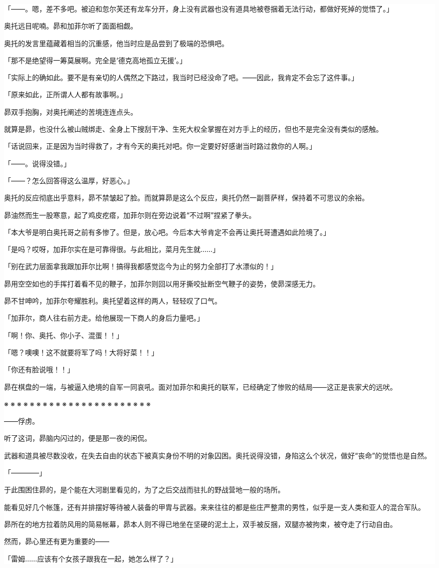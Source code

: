 「——。嗯，差不多吧。被迫和忽尔芙还有龙车分开，身上没有武器也没有道具地被卷捆着无法行动，都做好死掉的觉悟了。」

奥托远目呢喃。昴和加菲尔听了面面相觑。

奥托的发言里蕴藏着相当的沉重感，他当时应是品尝到了极端的恐惧吧。

「那不是绝望得一筹莫展啊。完全是‘德克高地孤立无援’。」

「实际上的确如此。要不是有亲切的人偶然之下路过，我当时已经没命了吧。——因此，我肯定不会忘了这件事。」

「原来如此，正所谓人人都有故事啊。」

昴双手抱胸，对奥托阐述的苦境连连点头。

就算是昴，也没什么被山贼绑走、全身上下搜刮干净、生死大权全掌握在对方手上的经历，但也不是完全没有类似的感触。

「话说回来，正是因为当时得救了，才有今天的奥托对吧。你一定要好好感谢当时路过救你的人啊。」

「——。说得没错。」

「——？怎么回答得这么温厚，好恶心。」

奥托的反应彻底出乎意料，昴不禁皱起了脸。而就算昴是这么个反应，奥托仍然一副菩萨样，保持着不可思议的余裕。

昴油然而生一股寒意，起了鸡皮疙瘩，加菲尔则在旁边说着“不过啊”捏紧了拳头。

「本大爷是明白奥托哥之前有多惨了。但是，放心吧。今后本大爷肯定不会再让奥托哥遭遇如此险境了。」

「是吗？哎呀，加菲尔实在是可靠得很。与此相比，菜月先生就……」

「别在武力层面拿我跟加菲尔比啊！搞得我都感觉迄今为止的努力全部打了水漂似的！」

昴用空空如也的手挥打着看不见的鞭子，加菲尔则回以用牙撕咬扯断空气鞭子的姿势，使昴深感无力。

昴不甘呻吟，加菲尔夸耀胜利。奥托望着这样的两人，轻轻叹了口气。

「加菲尔，商人往右前方走。给他展现一下商人的身后力量吧。」

「啊！你、奥托、你小子、混蛋！！」

「嗯？噢噢！这不就要将军了吗！大将好菜！！」

「你还有脸说哦！！」

昴在棋盘的一端，与被逼入绝境的自军一同哀吼。面对加菲尔和奥托的联军，已经确定了惨败的结局——这正是丧家犬的远吠。

※ ※ ※ ※ ※ ※ ※ ※ ※ ※ ※ ※ ※ ※ ※ ※ ※ ※ ※ ※ ※ ※ ※

——俘虏。

听了这词，昴脑内闪过的，便是那一夜的闲侃。

武器和道具被尽数没收，在失去自由的状态下被真实身份不明的对象囚困。奥托说得没错，身陷这么个状况，做好“丧命”的觉悟也是自然。

「————」

于此围困住昴的，是个能在大河剧里看见的，为了之后交战而驻扎的野战营地一般的场所。

能看见好几个帐篷，还有并排摆好等待被人装备的甲胄与武器。来来往往的都是些庄严整肃的男性，似乎是一支人类和亚人的混合军队。

昴所在的地方拉着防风用的简易帐幕，昴本人则不得已地坐在坚硬的泥土上，双手被反捆，双腿亦被拘束，被夺走了行动自由。

然而，昴心里还有更为重要的——

「雷姆……应该有个女孩子跟我在一起，她怎么样了？」
